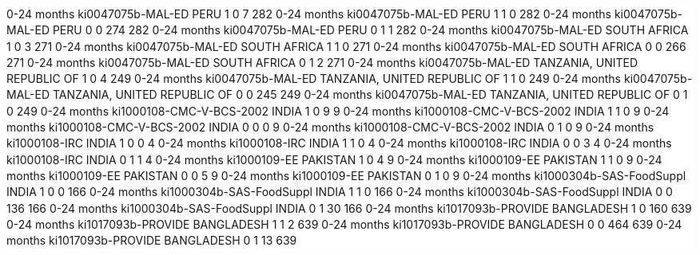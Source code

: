 0-24 months   ki0047075b-MAL-ED          PERU                           1                     0        7    282
0-24 months   ki0047075b-MAL-ED          PERU                           1                     1        0    282
0-24 months   ki0047075b-MAL-ED          PERU                           0                     0      274    282
0-24 months   ki0047075b-MAL-ED          PERU                           0                     1        1    282
0-24 months   ki0047075b-MAL-ED          SOUTH AFRICA                   1                     0        3    271
0-24 months   ki0047075b-MAL-ED          SOUTH AFRICA                   1                     1        0    271
0-24 months   ki0047075b-MAL-ED          SOUTH AFRICA                   0                     0      266    271
0-24 months   ki0047075b-MAL-ED          SOUTH AFRICA                   0                     1        2    271
0-24 months   ki0047075b-MAL-ED          TANZANIA, UNITED REPUBLIC OF   1                     0        4    249
0-24 months   ki0047075b-MAL-ED          TANZANIA, UNITED REPUBLIC OF   1                     1        0    249
0-24 months   ki0047075b-MAL-ED          TANZANIA, UNITED REPUBLIC OF   0                     0      245    249
0-24 months   ki0047075b-MAL-ED          TANZANIA, UNITED REPUBLIC OF   0                     1        0    249
0-24 months   ki1000108-CMC-V-BCS-2002   INDIA                          1                     0        9      9
0-24 months   ki1000108-CMC-V-BCS-2002   INDIA                          1                     1        0      9
0-24 months   ki1000108-CMC-V-BCS-2002   INDIA                          0                     0        0      9
0-24 months   ki1000108-CMC-V-BCS-2002   INDIA                          0                     1        0      9
0-24 months   ki1000108-IRC              INDIA                          1                     0        0      4
0-24 months   ki1000108-IRC              INDIA                          1                     1        0      4
0-24 months   ki1000108-IRC              INDIA                          0                     0        3      4
0-24 months   ki1000108-IRC              INDIA                          0                     1        1      4
0-24 months   ki1000109-EE               PAKISTAN                       1                     0        4      9
0-24 months   ki1000109-EE               PAKISTAN                       1                     1        0      9
0-24 months   ki1000109-EE               PAKISTAN                       0                     0        5      9
0-24 months   ki1000109-EE               PAKISTAN                       0                     1        0      9
0-24 months   ki1000304b-SAS-FoodSuppl   INDIA                          1                     0        0    166
0-24 months   ki1000304b-SAS-FoodSuppl   INDIA                          1                     1        0    166
0-24 months   ki1000304b-SAS-FoodSuppl   INDIA                          0                     0      136    166
0-24 months   ki1000304b-SAS-FoodSuppl   INDIA                          0                     1       30    166
0-24 months   ki1017093b-PROVIDE         BANGLADESH                     1                     0      160    639
0-24 months   ki1017093b-PROVIDE         BANGLADESH                     1                     1        2    639
0-24 months   ki1017093b-PROVIDE         BANGLADESH                     0                     0      464    639
0-24 months   ki1017093b-PROVIDE         BANGLADESH                     0                     1       13    639